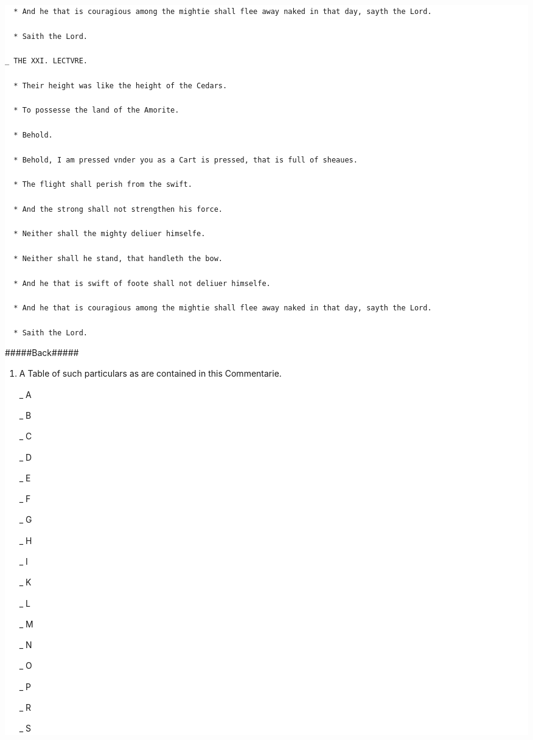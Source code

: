       * And he that is couragious among the mightie shall flee away naked in that day, sayth the Lord.

      * Saith the Lord.

    _ THE XXI. LECTVRE.

      * Their height was like the height of the Cedars.

      * To possesse the land of the Amorite.

      * Behold.

      * Behold, I am pressed vnder you as a Cart is pressed, that is full of sheaues.

      * The flight shall perish from the swift.

      * And the strong shall not strengthen his force.

      * Neither shall the mighty deliuer himselfe.

      * Neither shall he stand, that handleth the bow.

      * And he that is swift of foote shall not deliuer himselfe.

      * And he that is couragious among the mightie shall flee away naked in that day, sayth the Lord.

      * Saith the Lord.

#####Back#####

1. A Table of such particulars as are contained in this Commentarie.

    _ A

    _ B

    _ C

    _ D

    _ E

    _ F

    _ G

    _ H

    _ I

    _ K

    _ L

    _ M

    _ N

    _ O

    _ P

    _ R

    _ S
